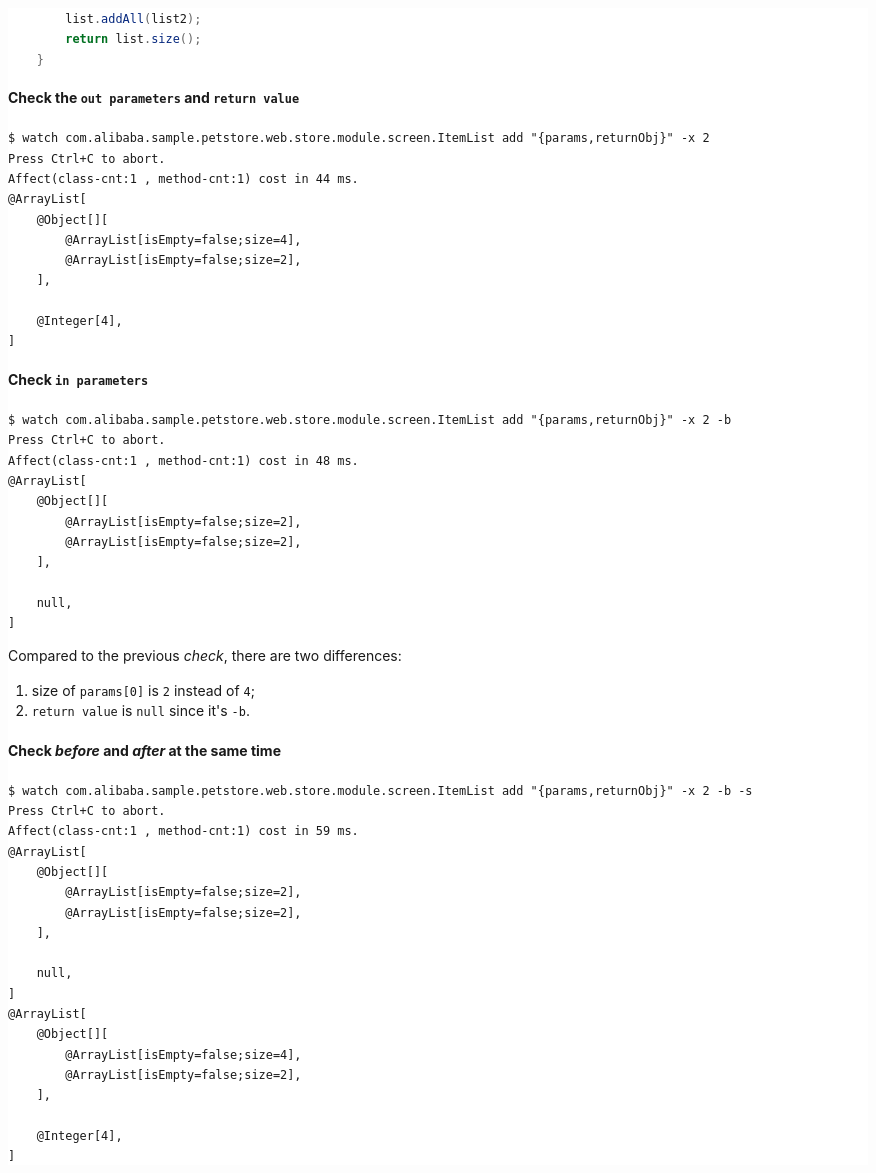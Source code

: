 ```java
		list.addAll(list2);
		return list.size();
	}
```
#### Check the `out parameters` and `return value`

```shell
$ watch com.alibaba.sample.petstore.web.store.module.screen.ItemList add "{params,returnObj}" -x 2
Press Ctrl+C to abort.
Affect(class-cnt:1 , method-cnt:1) cost in 44 ms.
@ArrayList[
    @Object[][
        @ArrayList[isEmpty=false;size=4],
        @ArrayList[isEmpty=false;size=2],
    ],

    @Integer[4],
]
```

#### Check `in parameters`

```shell
$ watch com.alibaba.sample.petstore.web.store.module.screen.ItemList add "{params,returnObj}" -x 2 -b
Press Ctrl+C to abort.
Affect(class-cnt:1 , method-cnt:1) cost in 48 ms.  
@ArrayList[
    @Object[][
        @ArrayList[isEmpty=false;size=2],
        @ArrayList[isEmpty=false;size=2],
    ],

    null,
]
```

Compared to the previous *check*, there are two differences:
1. size of `params[0]` is `2` instead of `4`;
2. `return value` is `null` since it's `-b`.


#### Check *before* and *after* at the same time

```shell
$ watch com.alibaba.sample.petstore.web.store.module.screen.ItemList add "{params,returnObj}" -x 2 -b -s 
Press Ctrl+C to abort.
Affect(class-cnt:1 , method-cnt:1) cost in 59 ms.  
@ArrayList[
    @Object[][
        @ArrayList[isEmpty=false;size=2],
        @ArrayList[isEmpty=false;size=2],
    ],

    null,
]
@ArrayList[
    @Object[][
        @ArrayList[isEmpty=false;size=4],
        @ArrayList[isEmpty=false;size=2],
    ],

    @Integer[4],
]
```
